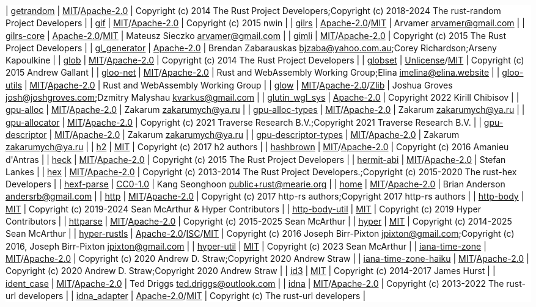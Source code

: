 | [getrandom](https://github.com/rust-random/getrandom) | [MIT](#MIT)/[Apache-2.0](#Apache-20) | Copyright (c) 2014 The Rust Project Developers;Copyright (c) 2018-2024 The rust-random Project Developers |
| [gif](https://github.com/image-rs/image-gif) | [MIT](#MIT)/[Apache-2.0](#Apache-20) | Copyright (c) 2015 nwin |
| [gilrs](https://gitlab.com/gilrs-project/gilrs) | [Apache-2.0](#Apache-20)/[MIT](#MIT) | Arvamer <arvamer@gmail.com> |
| [gilrs-core](https://gitlab.com/gilrs-project/gilrs) | [Apache-2.0](#Apache-20)/[MIT](#MIT) | Mateusz Sieczko <arvamer@gmail.com> |
| [gimli](https://github.com/gimli-rs/gimli) | [MIT](#MIT)/[Apache-2.0](#Apache-20) | Copyright (c) 2015 The Rust Project Developers |
| [gl_generator](https://github.com/brendanzab/gl-rs/) | [Apache-2.0](#Apache-20) | Brendan Zabarauskas <bjzaba@yahoo.com.au>;Corey Richardson;Arseny Kapoulkine |
| [glob](https://github.com/rust-lang/glob) | [MIT](#MIT)/[Apache-2.0](#Apache-20) | Copyright (c) 2014 The Rust Project Developers |
| [globset](https://github.com/BurntSushi/ripgrep/tree/master/crates/globset) | [Unlicense](#Unlicense)/[MIT](#MIT) | Copyright (c) 2015 Andrew Gallant |
| [gloo-net](https://github.com/rustwasm/gloo) | [MIT](#MIT)/[Apache-2.0](#Apache-20) | Rust and WebAssembly Working Group;Elina <imelina@elina.website> |
| [gloo-utils](https://github.com/rustwasm/gloo/tree/master/crates/utils) | [MIT](#MIT)/[Apache-2.0](#Apache-20) | Rust and WebAssembly Working Group |
| [glow](https://github.com/grovesNL/glow) | [MIT](#MIT)/[Apache-2.0](#Apache-20)/[Zlib](#Zlib) | Joshua Groves <josh@joshgroves.com>;Dzmitry Malyshau <kvarkus@gmail.com> |
| [glutin_wgl_sys](https://github.com/rust-windowing/glutin) | [Apache-2.0](#Apache-20) | Copyright 2022 Kirill Chibisov |
| [gpu-alloc](https://github.com/zakarumych/gpu-alloc) | [MIT](#MIT)/[Apache-2.0](#Apache-20) | Zakarum <zakarumych@ya.ru> |
| [gpu-alloc-types](https://github.com/zakarumych/gpu-alloc) | [MIT](#MIT)/[Apache-2.0](#Apache-20) | Zakarum <zakarumych@ya.ru> |
| [gpu-allocator](https://github.com/Traverse-Research/gpu-allocator) | [MIT](#MIT)/[Apache-2.0](#Apache-20) | Copyright (c) 2021 Traverse Research B.V.;Copyright 2021 Traverse Research B.V. |
| [gpu-descriptor](https://github.com/zakarumych/gpu-descriptor) | [MIT](#MIT)/[Apache-2.0](#Apache-20) | Zakarum <zakarumych@ya.ru> |
| [gpu-descriptor-types](https://github.com/zakarumych/gpu-descriptor) | [MIT](#MIT)/[Apache-2.0](#Apache-20) | Zakarum <zakarumych@ya.ru> |
| [h2](https://github.com/hyperium/h2) | [MIT](#MIT) | Copyright (c) 2017 h2 authors |
| [hashbrown](https://github.com/rust-lang/hashbrown) | [MIT](#MIT)/[Apache-2.0](#Apache-20) | Copyright (c) 2016 Amanieu d'Antras |
| [heck](https://github.com/withoutboats/heck) | [MIT](#MIT)/[Apache-2.0](#Apache-20) | Copyright (c) 2015 The Rust Project Developers |
| [hermit-abi](https://github.com/hermit-os/hermit-rs) | [MIT](#MIT)/[Apache-2.0](#Apache-20) | Stefan Lankes |
| [hex](https://github.com/KokaKiwi/rust-hex) | [MIT](#MIT)/[Apache-2.0](#Apache-20) | Copyright (c) 2013-2014 The Rust Project Developers.;Copyright (c) 2015-2020 The rust-hex Developers |
| [hexf-parse](https://github.com/lifthrasiir/hexf) | [CC0-1.0](#CC0-10) | Kang Seonghoon <public+rust@mearie.org> |
| [home](https://github.com/rust-lang/cargo) | [MIT](#MIT)/[Apache-2.0](#Apache-20) | Brian Anderson <andersrb@gmail.com> |
| [http](https://github.com/hyperium/http) | [MIT](#MIT)/[Apache-2.0](#Apache-20) | Copyright (c) 2017 http-rs authors;Copyright 2017 http-rs authors |
| [http-body](https://github.com/hyperium/http-body) | [MIT](#MIT) | Copyright (c) 2019-2024 Sean McArthur & Hyper Contributors |
| [http-body-util](https://github.com/hyperium/http-body) | [MIT](#MIT) | Copyright (c) 2019 Hyper Contributors |
| [httparse](https://github.com/seanmonstar/httparse) | [MIT](#MIT)/[Apache-2.0](#Apache-20) | Copyright (c) 2015-2025 Sean McArthur |
| [hyper](https://github.com/hyperium/hyper) | [MIT](#MIT) | Copyright (c) 2014-2025 Sean McArthur |
| [hyper-rustls](https://github.com/rustls/hyper-rustls) | [Apache-2.0](#Apache-20)/[ISC](#ISC)/[MIT](#MIT) | Copyright (c) 2016 Joseph Birr-Pixton <jpixton@gmail.com>;Copyright (c) 2016, Joseph Birr-Pixton <jpixton@gmail.com> |
| [hyper-util](https://github.com/hyperium/hyper-util) | [MIT](#MIT) | Copyright (c) 2023 Sean McArthur |
| [iana-time-zone](https://github.com/strawlab/iana-time-zone) | [MIT](#MIT)/[Apache-2.0](#Apache-20) | Copyright (c) 2020 Andrew D. Straw;Copyright 2020 Andrew Straw |
| [iana-time-zone-haiku](https://github.com/strawlab/iana-time-zone) | [MIT](#MIT)/[Apache-2.0](#Apache-20) | Copyright (c) 2020 Andrew D. Straw;Copyright 2020 Andrew Straw |
| [id3](https://github.com/polyfloyd/rust-id3) | [MIT](#MIT) | Copyright (c) 2014-2017 James Hurst |
| [ident_case](https://github.com/TedDriggs/ident_case) | [MIT](#MIT)/[Apache-2.0](#Apache-20) | Ted Driggs <ted.driggs@outlook.com> |
| [idna](https://github.com/servo/rust-url/) | [MIT](#MIT)/[Apache-2.0](#Apache-20) | Copyright (c) 2013-2022 The rust-url developers |
| [idna_adapter](https://github.com/hsivonen/idna_adapter) | [Apache-2.0](#Apache-20)/[MIT](#MIT) | Copyright (c) The rust-url developers |